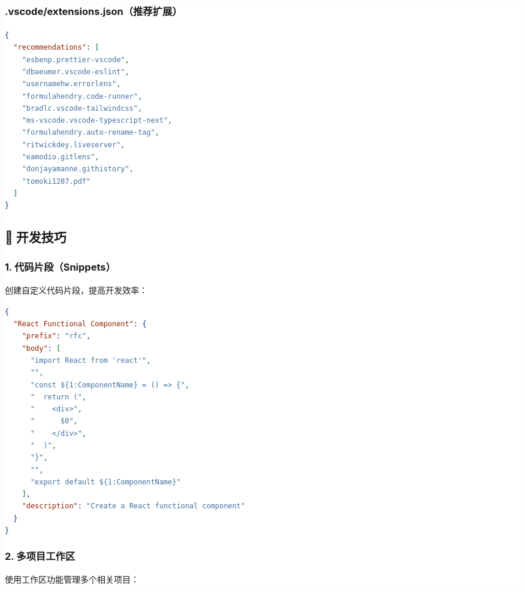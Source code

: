### .vscode/extensions.json（推荐扩展）

```json
{
  "recommendations": [
    "esbenp.prettier-vscode",
    "dbaeumer.vscode-eslint",
    "usernamehw.errorlens",
    "formulahendry.code-runner",
    "bradlc.vscode-tailwindcss",
    "ms-vscode.vscode-typescript-next",
    "formulahendry.auto-rename-tag",
    "ritwickdey.liveserver",
    "eamodio.gitlens",
    "donjayamanne.githistory",
    "tomoki1207.pdf"
  ]
}
```

## 🎯 开发技巧

### 1. 代码片段（Snippets）

创建自定义代码片段，提高开发效率：

```json
{
  "React Functional Component": {
    "prefix": "rfc",
    "body": [
      "import React from 'react'",
      "",
      "const ${1:ComponentName} = () => {",
      "  return (",
      "    <div>",
      "      $0",
      "    </div>",
      "  )",
      "}",
      "",
      "export default ${1:ComponentName}"
    ],
    "description": "Create a React functional component"
  }
}
```

### 2. 多项目工作区

使用工作区功能管理多个相关项目：

